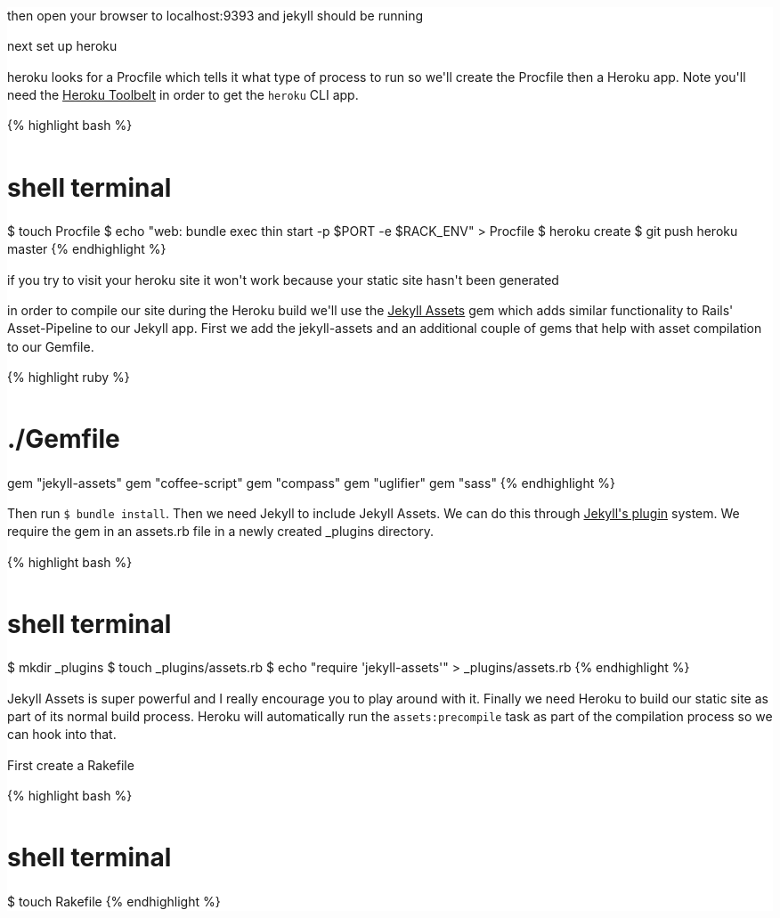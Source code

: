 then open your browser to localhost:9393 and jekyll should be running

next set up heroku

heroku looks for a Procfile which tells it what type of process to run so we'll create the Procfile then a Heroku app. Note you'll need the [Heroku Toolbelt][heroku-toolbelt] in order to get the `heroku` CLI app.

[heroku-toolbelt]: https://toolbelt.heroku.com

{% highlight bash %}
  # shell terminal
  $ touch Procfile
  $ echo "web: bundle exec thin start -p $PORT -e $RACK_ENV" > Procfile
  $ heroku create
  $ git push heroku master
{% endhighlight %}

if you try to visit your heroku site it won't work because your static site hasn't been generated

in order to compile our site during the Heroku build we'll use the [Jekyll Assets][jekyll-assets] gem which adds similar functionality to Rails' Asset-Pipeline to our Jekyll app. First we add the jekyll-assets and an additional couple of gems that help with asset compilation to our Gemfile.

{% highlight ruby %}
  # ./Gemfile
  gem "jekyll-assets"
  gem "coffee-script"
  gem "compass"
  gem "uglifier"
  gem "sass"
{% endhighlight %}

Then run `$ bundle install`. Then we need Jekyll to include Jekyll Assets. We can do this through [Jekyll's plugin][jekyll-plugin] system. We require the gem in an assets.rb file in a newly created _plugins directory.

{% highlight bash %}
  # shell terminal
  $ mkdir _plugins
  $ touch _plugins/assets.rb
  $ echo "require 'jekyll-assets'" > _plugins/assets.rb
{% endhighlight %}

Jekyll Assets is super powerful and I really encourage you to play around with it. Finally we need Heroku to build our static site as part of its normal build process. Heroku will automatically run the `assets:precompile` task as part of the compilation process so we can hook into that.

First create a Rakefile

{% highlight bash %}
  # shell terminal
  $ touch Rakefile
{% endhighlight %}


[jekyll-assets]: https://github.com/ixti/jekyll-assets
[jekyll-plugin]: http://jekyllrb.com/docs/plugins/